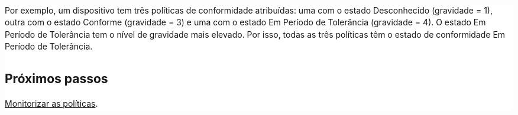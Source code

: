 Por exemplo, um dispositivo tem três políticas de conformidade atribuídas: uma com o estado Desconhecido (gravidade = 1), outra com o estado Conforme (gravidade = 3) e uma com o estado Em Período de Tolerância (gravidade = 4). O estado Em Período de Tolerância tem o nível de gravidade mais elevado. Por isso, todas as três políticas têm o estado de conformidade Em Período de Tolerância.

## <a name="next-steps"></a>Próximos passos

[Monitorizar as políticas](compliance-policy-monitor.md).